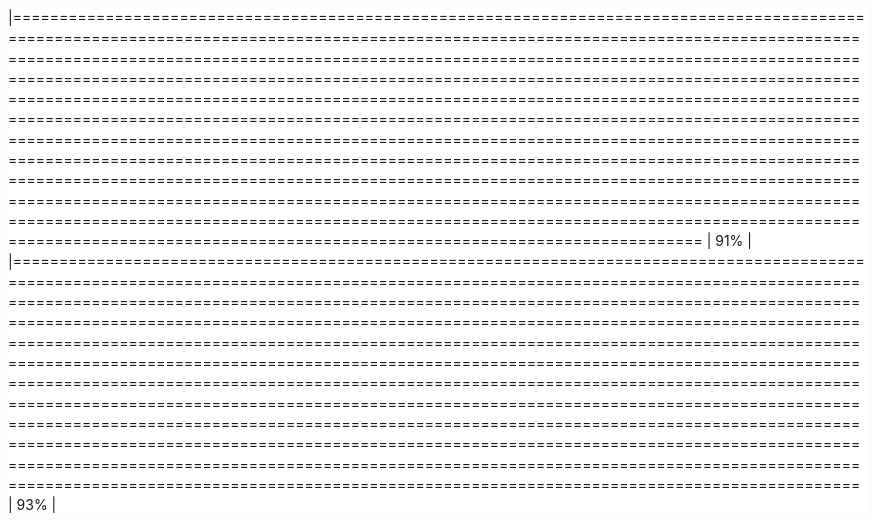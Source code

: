 |===============================================================================================================================================================================================================================================================================================================================================================================================================================================================================================================================================================================================================================================================================================================================================================================================================================================================================================================================================================================================================================================================================================================================                                                                                                       |  91%  |                                                                                                                                                                                                                                                                                                                                                                                                                                                                                                                                                                                                                                                                                                                                                                                                                                                                                                                                                                                                                                                                                                                                                                                                                                              |================================================================================================================================================================================================================================================================================================================================================================================================================================================================================================================================================================================================================================================================================================================================================================================================================================================================================================================================================================================================================================================================================================================================================                                                                                      |  93%  |
